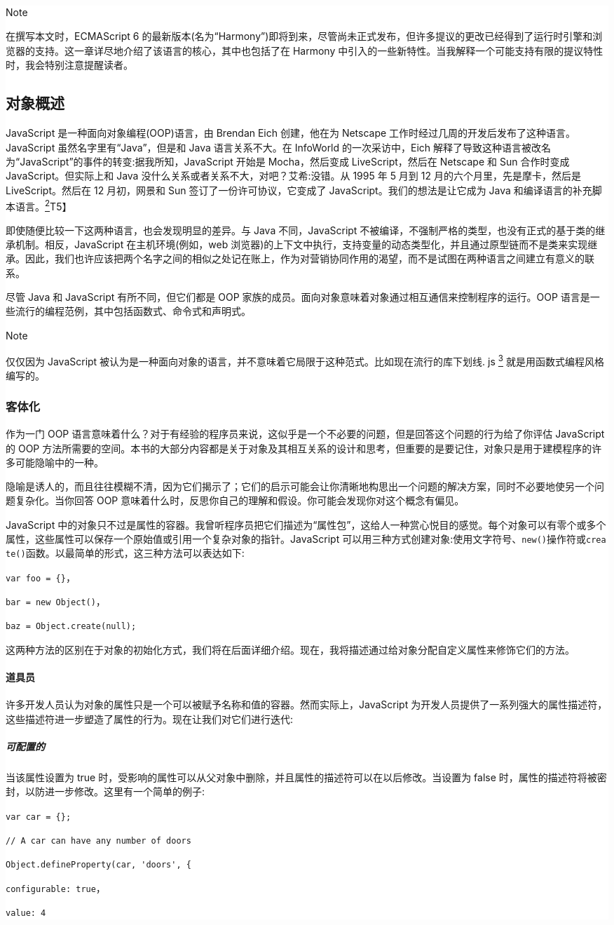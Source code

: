 Note

在撰写本文时，ECMAScript 6 的最新版本(名为“Harmony”)即将到来，尽管尚未正式发布，但许多提议的更改已经得到了运行时引擎和浏览器的支持。这一章详尽地介绍了该语言的核心，其中也包括了在 Harmony 中引入的一些新特性。当我解释一个可能支持有限的提议特性时，我会特别注意提醒读者。

## 对象概述

JavaScript 是一种面向对象编程(OOP)语言，由 Brendan Eich 创建，他在为 Netscape 工作时经过几周的开发后发布了这种语言。JavaScript 虽然名字里有“Java”，但是和 Java 语言关系不大。在 InfoWorld 的一次采访中，Eich 解释了导致这种语言被改名为“JavaScript”的事件的转变:据我所知，JavaScript 开始是 Mocha，然后变成 LiveScript，然后在 Netscape 和 Sun 合作时变成 JavaScript。但实际上和 Java 没什么关系或者关系不大，对吧？艾希:没错。从 1995 年 5 月到 12 月的六个月里，先是摩卡，然后是 LiveScript。然后在 12 月初，网景和 Sun 签订了一份许可协议，它变成了 JavaScript。我们的想法是让它成为 Java 和编译语言的补充脚本语言。[<sup>2</sup>](#Fn2)T5】

即使随便比较一下这两种语言，也会发现明显的差异。与 Java 不同，JavaScript 不被编译，不强制严格的类型，也没有正式的基于类的继承机制。相反，JavaScript 在主机环境(例如，web 浏览器)的上下文中执行，支持变量的动态类型化，并且通过原型链而不是类来实现继承。因此，我们也许应该把两个名字之间的相似之处记在账上，作为对营销协同作用的渴望，而不是试图在两种语言之间建立有意义的联系。

尽管 Java 和 JavaScript 有所不同，但它们都是 OOP 家族的成员。面向对象意味着对象通过相互通信来控制程序的运行。OOP 语言是一些流行的编程范例，其中包括函数式、命令式和声明式。

Note

仅仅因为 JavaScript 被认为是一种面向对象的语言，并不意味着它局限于这种范式。比如现在流行的库下划线. js [<sup>3</sup>](#Fn3) 就是用函数式编程风格编写的。

### 客体化

作为一门 OOP 语言意味着什么？对于有经验的程序员来说，这似乎是一个不必要的问题，但是回答这个问题的行为给了你评估 JavaScript 的 OOP 方法所需要的空间。本书的大部分内容都是关于对象及其相互关系的设计和思考，但重要的是要记住，对象只是用于建模程序的许多可能隐喻中的一种。

隐喻是诱人的，而且往往模糊不清，因为它们揭示了；它们的启示可能会让你清晰地构思出一个问题的解决方案，同时不必要地使另一个问题复杂化。当你回答 OOP 意味着什么时，反思你自己的理解和假设。你可能会发现你对这个概念有偏见。

JavaScript 中的对象只不过是属性的容器。我曾听程序员把它们描述为“属性包”，这给人一种赏心悦目的感觉。每个对象可以有零个或多个属性，这些属性可以保存一个原始值或引用一个复杂对象的指针。JavaScript 可以用三种方式创建对象:使用文字符号、`new()`操作符或`create()`函数。以最简单的形式，这三种方法可以表达如下:

`var foo = {}`，

`bar = new Object()`，

`baz = Object.create(null);`

这两种方法的区别在于对象的初始化方式，我们将在后面详细介绍。现在，我将描述通过给对象分配自定义属性来修饰它们的方法。

#### 道具员

许多开发人员认为对象的属性只是一个可以被赋予名称和值的容器。然而实际上，JavaScript 为开发人员提供了一系列强大的属性描述符，这些描述符进一步塑造了属性的行为。现在让我们对它们进行迭代:

##### 可配置的

当该属性设置为 true 时，受影响的属性可以从父对象中删除，并且属性的描述符可以在以后修改。当设置为 false 时，属性的描述符将被密封，以防进一步修改。这里有一个简单的例子:

`var car = {};`

`// A car can have any number of doors`

`Object.defineProperty(car, 'doors', {`

`configurable: true`，

`value: 4`
